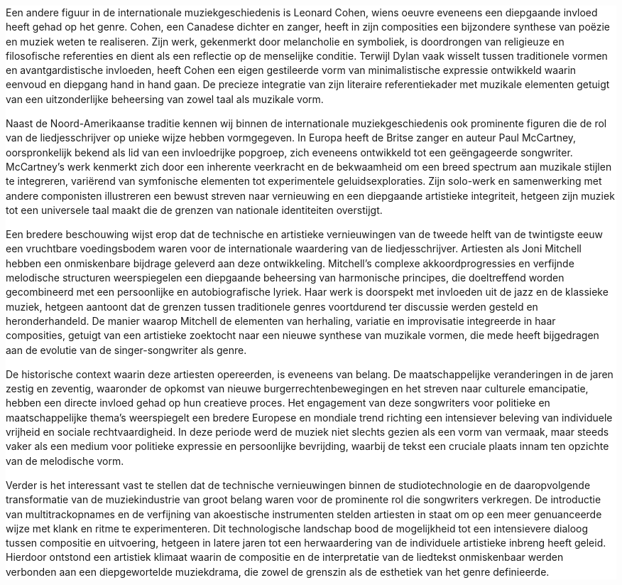 Een andere figuur in de internationale muziekgeschiedenis is Leonard Cohen, wiens oeuvre eveneens
een diepgaande invloed heeft gehad op het genre. Cohen, een Canadese dichter en zanger, heeft in
zijn composities een bijzondere synthese van poëzie en muziek weten te realiseren. Zijn werk,
gekenmerkt door melancholie en symboliek, is doordrongen van religieuze en filosofische referenties
en dient als een reflectie op de menselijke conditie. Terwijl Dylan vaak wisselt tussen traditionele
vormen en avantgardistische invloeden, heeft Cohen een eigen gestileerde vorm van minimalistische
expressie ontwikkeld waarin eenvoud en diepgang hand in hand gaan. De precieze integratie van zijn
literaire referentiekader met muzikale elementen getuigt van een uitzonderlijke beheersing van zowel
taal als muzikale vorm.

Naast de Noord-Amerikaanse traditie kennen wij binnen de internationale muziekgeschiedenis ook
prominente figuren die de rol van de liedjesschrijver op unieke wijze hebben vormgegeven. In Europa
heeft de Britse zanger en auteur Paul McCartney, oorspronkelijk bekend als lid van een invloedrijke
popgroep, zich eveneens ontwikkeld tot een geëngageerde songwriter. McCartney’s werk kenmerkt zich
door een inherente veerkracht en de bekwaamheid om een breed spectrum aan muzikale stijlen te
integreren, variërend van symfonische elementen tot experimentele geluidsexploraties. Zijn solo-werk
en samenwerking met andere componisten illustreren een bewust streven naar vernieuwing en een
diepgaande artistieke integriteit, hetgeen zijn muziek tot een universele taal maakt die de grenzen
van nationale identiteiten overstijgt.

Een bredere beschouwing wijst erop dat de technische en artistieke vernieuwingen van de tweede helft
van de twintigste eeuw een vruchtbare voedingsbodem waren voor de internationale waardering van de
liedjesschrijver. Artiesten als Joni Mitchell hebben een onmiskenbare bijdrage geleverd aan deze
ontwikkeling. Mitchell’s complexe akkoordprogressies en verfijnde melodische structuren
weerspiegelen een diepgaande beheersing van harmonische principes, die doeltreffend worden
gecombineerd met een persoonlijke en autobiografische lyriek. Haar werk is doorspekt met invloeden
uit de jazz en de klassieke muziek, hetgeen aantoont dat de grenzen tussen traditionele genres
voortdurend ter discussie werden gesteld en heronderhandeld. De manier waarop Mitchell de elementen
van herhaling, variatie en improvisatie integreerde in haar composities, getuigt van een artistieke
zoektocht naar een nieuwe synthese van muzikale vormen, die mede heeft bijgedragen aan de evolutie
van de singer-songwriter als genre.

De historische context waarin deze artiesten opereerden, is eveneens van belang. De maatschappelijke
veranderingen in de jaren zestig en zeventig, waaronder de opkomst van nieuwe
burgerrechtenbewegingen en het streven naar culturele emancipatie, hebben een directe invloed gehad
op hun creatieve proces. Het engagement van deze songwriters voor politieke en maatschappelijke
thema’s weerspiegelt een bredere Europese en mondiale trend richting een intensiever beleving van
individuele vrijheid en sociale rechtvaardigheid. In deze periode werd de muziek niet slechts gezien
als een vorm van vermaak, maar steeds vaker als een medium voor politieke expressie en persoonlijke
bevrijding, waarbij de tekst een cruciale plaats innam ten opzichte van de melodische vorm.

Verder is het interessant vast te stellen dat de technische vernieuwingen binnen de
studiotechnologie en de daaropvolgende transformatie van de muziekindustrie van groot belang waren
voor de prominente rol die songwriters verkregen. De introductie van multitrackopnames en de
verfijning van akoestische instrumenten stelden artiesten in staat om op een meer genuanceerde wijze
met klank en ritme te experimenteren. Dit technologische landschap bood de mogelijkheid tot een
intensievere dialoog tussen compositie en uitvoering, hetgeen in latere jaren tot een herwaardering
van de individuele artistieke inbreng heeft geleid. Hierdoor ontstond een artistiek klimaat waarin
de compositie en de interpretatie van de liedtekst onmiskenbaar werden verbonden aan een
diepgewortelde muziekdrama, die zowel de grenszin als de esthetiek van het genre definieerde.
